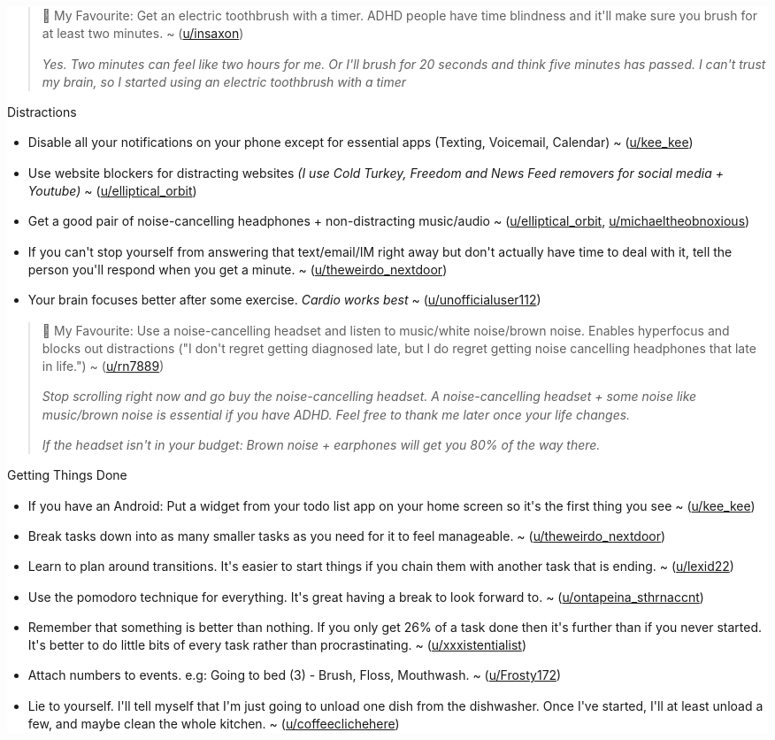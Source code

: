 > 🌟 My Favourite: Get an electric toothbrush with a timer. ADHD people have time blindness and it'll make sure you brush for at least two minutes. ~ ([u/insaxon](https://www.reddit.com/u/insaxon/))
>
> *Yes. Two minutes can feel like two hours for me. Or I'll brush for 20 seconds and think five minutes has passed. I can't trust my brain, so I started using an electric toothbrush with a timer*

Distractions

-   Disable all your notifications on your phone except for essential apps (Texting, Voicemail, Calendar) ~ ([u/kee_kee](https://www.reddit.com/u/kee_kee/))

-   Use website blockers for distracting websites *(I use Cold Turkey, Freedom and News Feed removers for social media + Youtube)* ~ ([u/elliptical_orbit](https://www.reddit.com/u/elliptical_orbit/))

-   Get a good pair of noise-cancelling headphones + non-distracting music/audio ~ ([u/elliptical_orbit](https://www.reddit.com/u/elliptical_orbit/), [u/michaeltheobnoxious](https://www.reddit.com/u/michaeltheobnoxious/))

-   If you can't stop yourself from answering that text/email/IM right away but don't actually have time to deal with it, tell the person you'll respond when you get a minute. ~ ([u/theweirdo_nextdoor](https://www.reddit.com/u/theweirdo_nextdoor/))

-   Your brain focuses better after some exercise. *Cardio works best* ~ ([u/unofficialuser112](https://www.reddit.com/u/unofficialuser112/))

> 🌟 My Favourite: Use a noise-cancelling headset and listen to music/white noise/brown noise. Enables hyperfocus and blocks out distractions ("I don't regret getting diagnosed late, but I do regret getting noise cancelling headphones that late in life.") ~ ([u/rn7889](https://www.reddit.com/u/rn7889/))
>
> *Stop scrolling right now and go buy the noise-cancelling headset. A noise-cancelling headset + some noise like music/brown noise is essential if you have ADHD. Feel free to thank me later once your life changes.*
>
> *If the headset isn't in your budget: Brown noise + earphones will get you 80% of the way there.*

Getting Things Done

-   If you have an Android: Put a widget from your todo list app on your home screen so it's the first thing you see ~ ([u/kee_kee](https://www.reddit.com/u/kee_kee/))

-   Break tasks down into as many smaller tasks as you need for it to feel manageable. ~ ([u/theweirdo_nextdoor](https://www.reddit.com/u/theweirdo_nextdoor/))

-   Learn to plan around transitions. It's easier to start things if you chain them with another task that is ending. ~ ([u/lexid22](https://www.reddit.com/u/lexid22/))

-   Use the pomodoro technique for everything. It's great having a break to look forward to. ~ ([u/ontapeina_sthrnaccnt](https://www.reddit.com/u/ontapeina_sthrnaccnt/))

-   Remember that something is better than nothing. If you only get 26% of a task done then it's further than if you never started. It's better to do little bits of every task rather than procrastinating. ~ ([u/xxxistentialist](https://www.reddit.com/u/xxxistentialist/))

-   Attach numbers to events. e.g: Going to bed (3) - Brush, Floss, Mouthwash. ~ ([u/Frosty172](https://www.reddit.com/u/Frosty172/))

-   Lie to yourself. I'll tell myself that I'm just going to unload one dish from the dishwasher. Once I've started, I'll at least unload a few, and maybe clean the whole kitchen. ~ ([u/coffeeclichehere](https://www.reddit.com/u/coffeeclichehere/))
